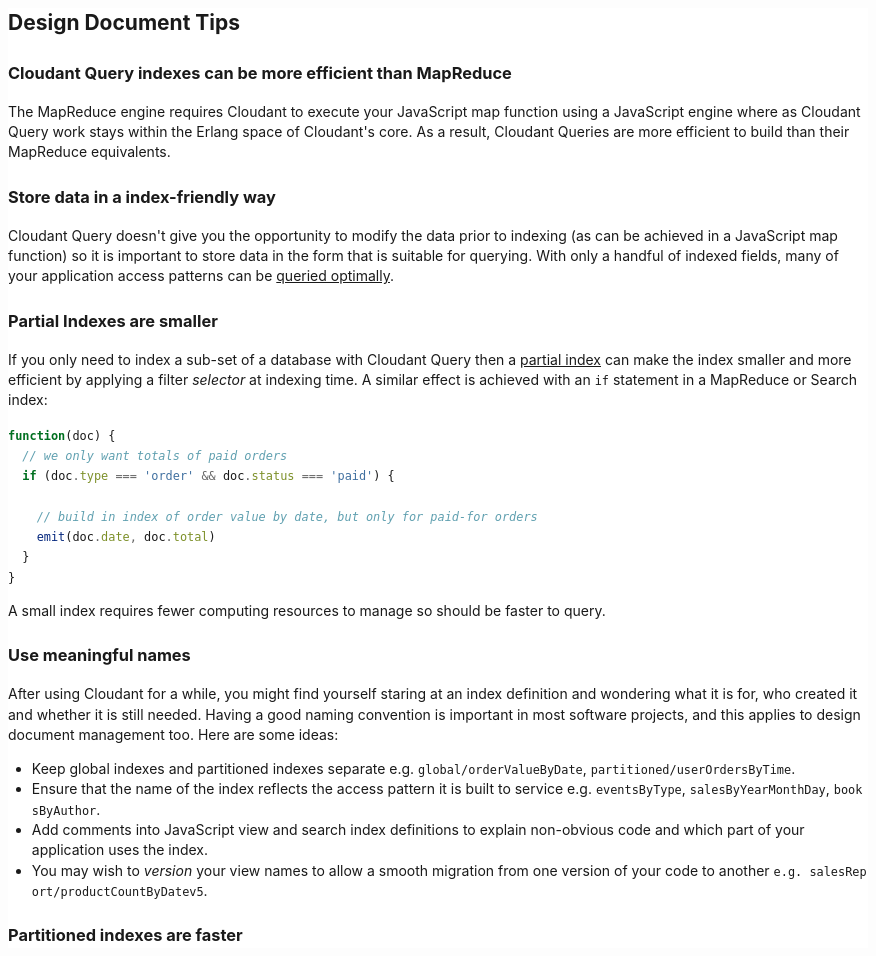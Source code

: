 ## Design Document Tips

### Cloudant Query indexes can be more efficient than MapReduce

The MapReduce engine requires Cloudant to execute your JavaScript map function using a JavaScript engine where as Cloudant Query work stays within the Erlang space of Cloudant's core. As a result, Cloudant Queries are more efficient to build than their MapReduce equivalents.

### Store data in a index-friendly way

Cloudant Query doesn't give you the opportunity to modify the data prior to indexing (as can be achieved in a JavaScript map function) so it is important to store data in the form that is suitable for querying. With only a handful of indexed fields, many of your application access patterns can be [queried optimally](https://blog.cloudant.com/2019/05/10/Optimal-Cloudant-Indexing.html).

### Partial Indexes are smaller

If you only need to index a sub-set of a database with Cloudant Query then a [partial index](https://cloud.ibm.com/docs/services/Cloudant?topic=cloudant-query#creating-a-partial-index) can make the index smaller and more efficient by applying a filter _selector_ at indexing time. A similar effect is achieved with an `if` statement in a MapReduce or Search index:

```js
function(doc) {
  // we only want totals of paid orders
  if (doc.type === 'order' && doc.status === 'paid') {
  
    // build in index of order value by date, but only for paid-for orders
    emit(doc.date, doc.total)
  }
}
```

A small index requires fewer computing resources to manage so should be faster to query.

### Use meaningful names

After using Cloudant for a while, you might find yourself staring at an index definition and wondering what it is for, who created it and whether it is still needed. Having a good naming convention is important in most software projects, and this applies to design document management too. Here are some ideas:

- Keep global indexes and partitioned indexes separate e.g. `global/orderValueByDate`, `partitioned/userOrdersByTime`.
- Ensure that the name of the index reflects the access pattern it is built to service e.g. `eventsByType`, `salesByYearMonthDay`, `booksByAuthor`.
- Add comments into JavaScript view and search index definitions to explain non-obvious code and which part of your application uses the index.
- You may wish to _version_ your view names to allow a smooth migration from one version of your code to another `e.g. salesReport/productCountByDatev5`.

### Partitioned indexes are faster
